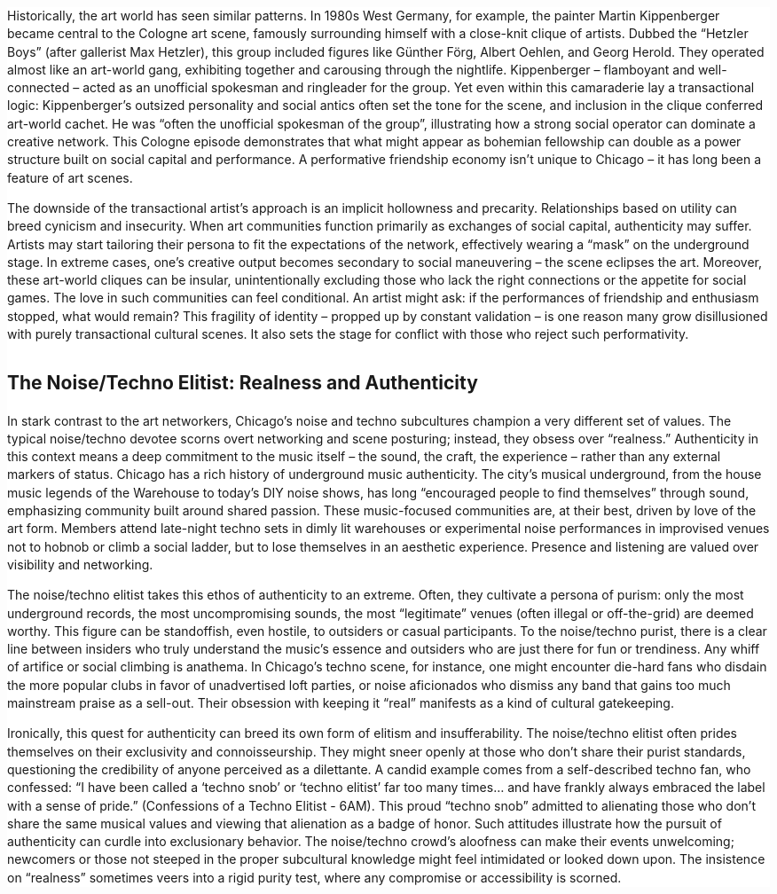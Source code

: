 Historically, the art world has seen similar patterns. In 1980s West Germany, for example, the painter Martin Kippenberger became central to the Cologne art scene, famously surrounding himself with a close-knit clique of artists. Dubbed the “Hetzler Boys” (after gallerist Max Hetzler), this group included figures like Günther Förg, Albert Oehlen, and Georg Herold. They operated almost like an art-world gang, exhibiting together and carousing through the nightlife. Kippenberger – flamboyant and well-connected – acted as an unofficial spokesman and ringleader for the group. Yet even within this camaraderie lay a transactional logic: Kippenberger’s outsized personality and social antics often set the tone for the scene, and inclusion in the clique conferred art-world cachet. He was “often the unofficial spokesman of the group”, illustrating how a strong social operator can dominate a creative network. This Cologne episode demonstrates that what might appear as bohemian fellowship can double as a power structure built on social capital and performance. A performative friendship economy isn’t unique to Chicago – it has long been a feature of art scenes.

The downside of the transactional artist’s approach is an implicit hollowness and precarity. Relationships based on utility can breed cynicism and insecurity. When art communities function primarily as exchanges of social capital, authenticity may suffer. Artists may start tailoring their persona to fit the expectations of the network, effectively wearing a “mask” on the underground stage. In extreme cases, one’s creative output becomes secondary to social maneuvering – the scene eclipses the art. Moreover, these art-world cliques can be insular, unintentionally excluding those who lack the right connections or the appetite for social games. The love in such communities can feel conditional. An artist might ask: if the performances of friendship and enthusiasm stopped, what would remain? This fragility of identity – propped up by constant validation – is one reason many grow disillusioned with purely transactional cultural scenes. It also sets the stage for conflict with those who reject such performativity.

## The Noise/Techno Elitist: Realness and Authenticity

In stark contrast to the art networkers, Chicago’s noise and techno subcultures champion a very different set of values. The typical noise/techno devotee scorns overt networking and scene posturing; instead, they obsess over “realness.” Authenticity in this context means a deep commitment to the music itself – the sound, the craft, the experience – rather than any external markers of status. Chicago has a rich history of underground music authenticity. The city’s musical underground, from the house music legends of the Warehouse to today’s DIY noise shows, has long “encouraged people to find themselves” through sound, emphasizing community built around shared passion. These music-focused communities are, at their best, driven by love of the art form. Members attend late-night techno sets in dimly lit warehouses or experimental noise performances in improvised venues not to hobnob or climb a social ladder, but to lose themselves in an aesthetic experience. Presence and listening are valued over visibility and networking.

The noise/techno elitist takes this ethos of authenticity to an extreme. Often, they cultivate a persona of purism: only the most underground records, the most uncompromising sounds, the most “legitimate” venues (often illegal or off-the-grid) are deemed worthy. This figure can be standoffish, even hostile, to outsiders or casual participants. To the noise/techno purist, there is a clear line between insiders who truly understand the music’s essence and outsiders who are just there for fun or trendiness. Any whiff of artifice or social climbing is anathema. In Chicago’s techno scene, for instance, one might encounter die-hard fans who disdain the more popular clubs in favor of unadvertised loft parties, or noise aficionados who dismiss any band that gains too much mainstream praise as a sell-out. Their obsession with keeping it “real” manifests as a kind of cultural gatekeeping.

Ironically, this quest for authenticity can breed its own form of elitism and insufferability. The noise/techno elitist often prides themselves on their exclusivity and connoisseurship. They might sneer openly at those who don’t share their purist standards, questioning the credibility of anyone perceived as a dilettante. A candid example comes from a self-described techno fan, who confessed: “I have been called a ‘techno snob’ or ‘techno elitist’ far too many times… and have frankly always embraced the label with a sense of pride.” (Confessions of a Techno Elitist - 6AM). This proud “techno snob” admitted to alienating those who don’t share the same musical values and viewing that alienation as a badge of honor. Such attitudes illustrate how the pursuit of authenticity can curdle into exclusionary behavior. The noise/techno crowd’s aloofness can make their events unwelcoming; newcomers or those not steeped in the proper subcultural knowledge might feel intimidated or looked down upon. The insistence on “realness” sometimes veers into a rigid purity test, where any compromise or accessibility is scorned.
